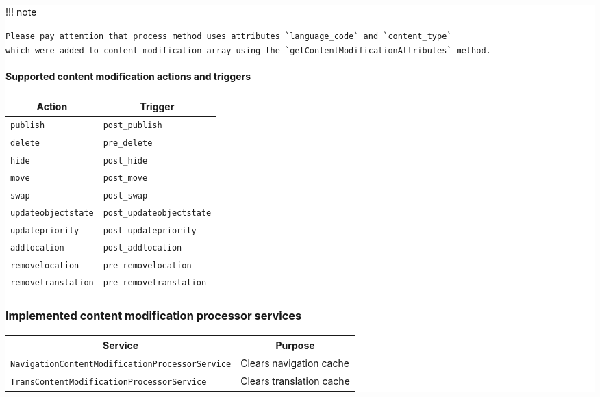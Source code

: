 !!! note

    Please pay attention that process method uses attributes `language_code` and `content_type`
    which were added to content modification array using the `getContentModificationAttributes` method.

#### Supported content modification actions and triggers

|Action|Trigger|
|--- |--- |
|`publish`|`post_publish`|
|`delete`|`pre_delete`|
|`hide`|`post_hide`|
|`move`|`post_move`|
|`swap`|`post_swap`|
|`updateobjectstate`|`post_updateobjectstate`|
|`updatepriority`|`post_updatepriority`|
|`addlocation`|`post_addlocation`|
|`removelocation`|`pre_removelocation`|
|`removetranslation`|`pre_removetranslation`|

### Implemented content modification processor services

|Service|Purpose|
|--- |--- |
|`NavigationContentModificationProcessorService`|Clears navigation cache|
|`TransContentModificationProcessorService`|Clears translation cache|
